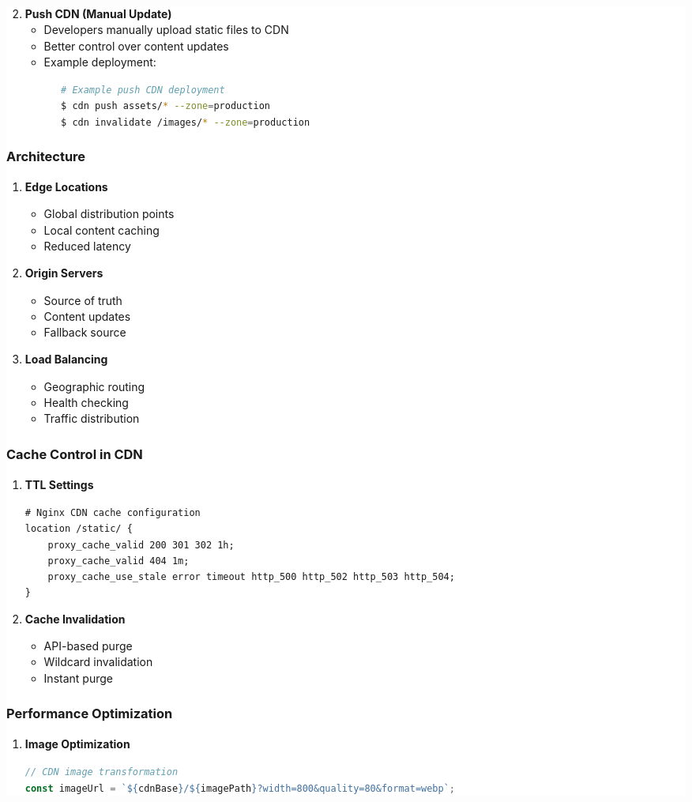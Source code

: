 2. **Push CDN (Manual Update)**
   - Developers manually upload static files to CDN
   - Better control over content updates
   - Example deployment:
     ```bash
        # Example push CDN deployment
        $ cdn push assets/* --zone=production
        $ cdn invalidate /images/* --zone=production
     ```

### Architecture

1. **Edge Locations**

   - Global distribution points
   - Local content caching
   - Reduced latency

2. **Origin Servers**

   - Source of truth
   - Content updates
   - Fallback source

3. **Load Balancing**

   - Geographic routing
   - Health checking
   - Traffic distribution

### Cache Control in CDN

1. **TTL Settings**

   ```nginx
   # Nginx CDN cache configuration
   location /static/ {
       proxy_cache_valid 200 301 302 1h;
       proxy_cache_valid 404 1m;
       proxy_cache_use_stale error timeout http_500 http_502 http_503 http_504;
   }
   ```

2. **Cache Invalidation**
   - API-based purge
   - Wildcard invalidation
   - Instant purge

### Performance Optimization

1. **Image Optimization**

   ```javascript
   // CDN image transformation
   const imageUrl = `${cdnBase}/${imagePath}?width=800&quality=80&format=webp`;
   ```
